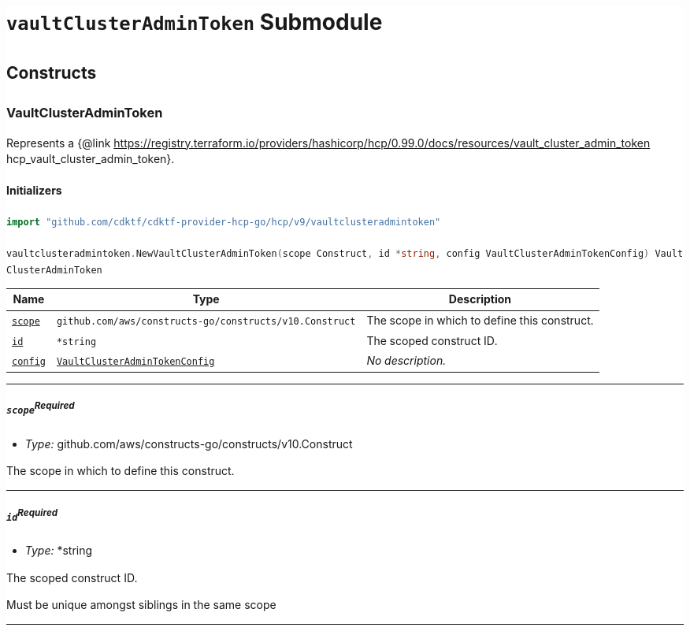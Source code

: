 # `vaultClusterAdminToken` Submodule <a name="`vaultClusterAdminToken` Submodule" id="@cdktf/provider-hcp.vaultClusterAdminToken"></a>

## Constructs <a name="Constructs" id="Constructs"></a>

### VaultClusterAdminToken <a name="VaultClusterAdminToken" id="@cdktf/provider-hcp.vaultClusterAdminToken.VaultClusterAdminToken"></a>

Represents a {@link https://registry.terraform.io/providers/hashicorp/hcp/0.99.0/docs/resources/vault_cluster_admin_token hcp_vault_cluster_admin_token}.

#### Initializers <a name="Initializers" id="@cdktf/provider-hcp.vaultClusterAdminToken.VaultClusterAdminToken.Initializer"></a>

```go
import "github.com/cdktf/cdktf-provider-hcp-go/hcp/v9/vaultclusteradmintoken"

vaultclusteradmintoken.NewVaultClusterAdminToken(scope Construct, id *string, config VaultClusterAdminTokenConfig) VaultClusterAdminToken
```

| **Name** | **Type** | **Description** |
| --- | --- | --- |
| <code><a href="#@cdktf/provider-hcp.vaultClusterAdminToken.VaultClusterAdminToken.Initializer.parameter.scope">scope</a></code> | <code>github.com/aws/constructs-go/constructs/v10.Construct</code> | The scope in which to define this construct. |
| <code><a href="#@cdktf/provider-hcp.vaultClusterAdminToken.VaultClusterAdminToken.Initializer.parameter.id">id</a></code> | <code>*string</code> | The scoped construct ID. |
| <code><a href="#@cdktf/provider-hcp.vaultClusterAdminToken.VaultClusterAdminToken.Initializer.parameter.config">config</a></code> | <code><a href="#@cdktf/provider-hcp.vaultClusterAdminToken.VaultClusterAdminTokenConfig">VaultClusterAdminTokenConfig</a></code> | *No description.* |

---

##### `scope`<sup>Required</sup> <a name="scope" id="@cdktf/provider-hcp.vaultClusterAdminToken.VaultClusterAdminToken.Initializer.parameter.scope"></a>

- *Type:* github.com/aws/constructs-go/constructs/v10.Construct

The scope in which to define this construct.

---

##### `id`<sup>Required</sup> <a name="id" id="@cdktf/provider-hcp.vaultClusterAdminToken.VaultClusterAdminToken.Initializer.parameter.id"></a>

- *Type:* *string

The scoped construct ID.

Must be unique amongst siblings in the same scope

---